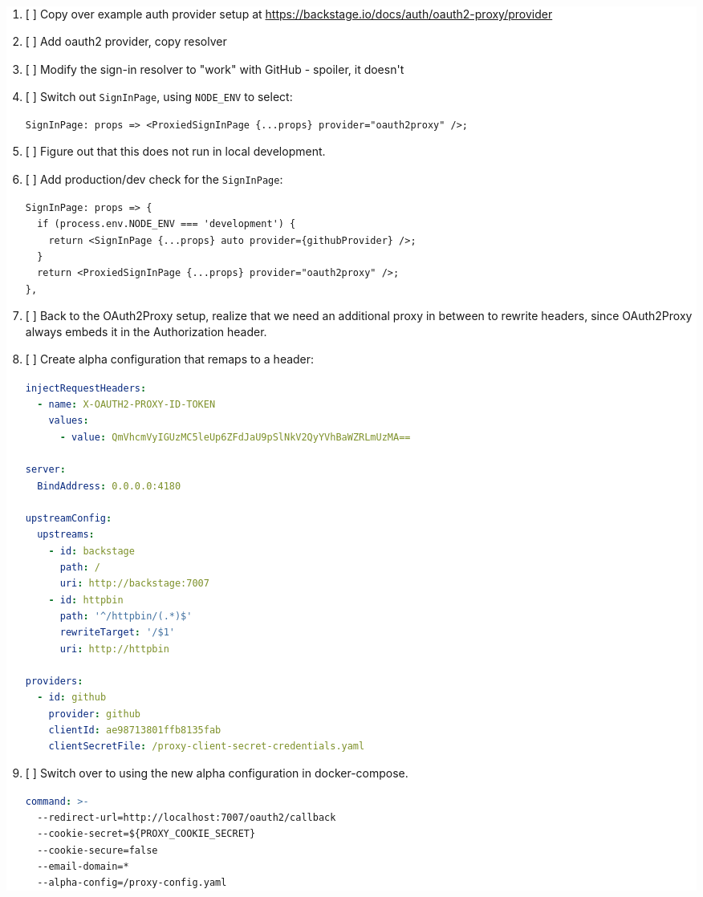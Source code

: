 1. [ ] Copy over example auth provider setup at https://backstage.io/docs/auth/oauth2-proxy/provider
1. [ ] Add oauth2 provider, copy resolver
1. [ ] Modify the sign-in resolver to "work" with GitHub - spoiler, it doesn't
1. [ ] Switch out `SignInPage`, using `NODE_ENV` to select:

   ```tsx
   SignInPage: props => <ProxiedSignInPage {...props} provider="oauth2proxy" />;
   ```

1. [ ] Figure out that this does not run in local development.
1. [ ] Add production/dev check for the `SignInPage`:

   ```tsx
   SignInPage: props => {
     if (process.env.NODE_ENV === 'development') {
       return <SignInPage {...props} auto provider={githubProvider} />;
     }
     return <ProxiedSignInPage {...props} provider="oauth2proxy" />;
   },
   ```

1. [ ] Back to the OAuth2Proxy setup, realize that we need an additional proxy in between to rewrite headers, since OAuth2Proxy always embeds it in the Authorization header.
1. [ ] Create alpha configuration that remaps to a header:

   ```yaml
   injectRequestHeaders:
     - name: X-OAUTH2-PROXY-ID-TOKEN
       values:
         - value: QmVhcmVyIGUzMC5leUp6ZFdJaU9pSlNkV2QyYVhBaWZRLmUzMA==

   server:
     BindAddress: 0.0.0.0:4180

   upstreamConfig:
     upstreams:
       - id: backstage
         path: /
         uri: http://backstage:7007
       - id: httpbin
         path: '^/httpbin/(.*)$'
         rewriteTarget: '/$1'
         uri: http://httpbin

   providers:
     - id: github
       provider: github
       clientId: ae98713801ffb8135fab
       clientSecretFile: /proxy-client-secret-credentials.yaml
   ```

1. [ ] Switch over to using the new alpha configuration in docker-compose.

   ```yaml
   command: >-
     --redirect-url=http://localhost:7007/oauth2/callback
     --cookie-secret=${PROXY_COOKIE_SECRET}
     --cookie-secure=false
     --email-domain=*
     --alpha-config=/proxy-config.yaml
   ```
